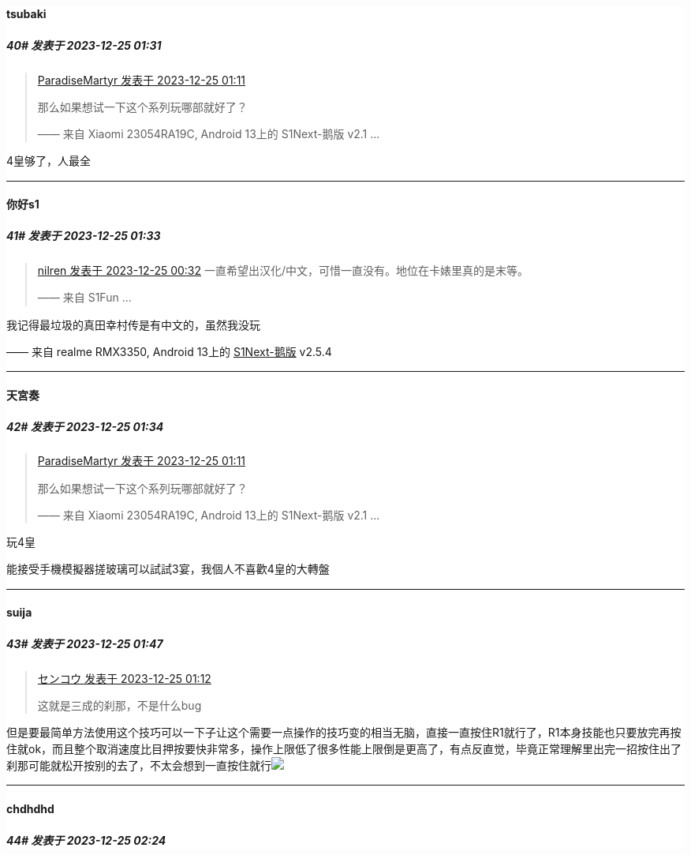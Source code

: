 ####  tsubaki  
##### 40#       发表于 2023-12-25 01:31

<blockquote><a href="httphttps://bbs.saraba1st.com/2b/forum.php?mod=redirect&amp;goto=findpost&amp;pid=63430202&amp;ptid=2165298" target="_blank">ParadiseMartyr 发表于 2023-12-25 01:11</a>

那么如果想试一下这个系列玩哪部就好了？

—— 来自 Xiaomi 23054RA19C, Android 13上的 S1Next-鹅版 v2.1 ...</blockquote>
4皇够了，人最全


*****

####  你好s1  
##### 41#       发表于 2023-12-25 01:33

<blockquote><a href="httphttps://bbs.saraba1st.com/2b/forum.php?mod=redirect&amp;goto=findpost&amp;pid=63430017&amp;ptid=2165298" target="_blank">nilren 发表于 2023-12-25 00:32</a>
一直希望出汉化/中文，可惜一直没有。地位在卡婊里真的是末等。

—— 来自 S1Fun ...</blockquote>
我记得最垃圾的真田幸村传是有中文的，虽然我没玩

—— 来自 realme RMX3350, Android 13上的 [S1Next-鹅版](https://github.com/ykrank/S1-Next/releases) v2.5.4

*****

####  天宮奏  
##### 42#       发表于 2023-12-25 01:34

<blockquote><a href="httphttps://bbs.saraba1st.com/2b/forum.php?mod=redirect&amp;goto=findpost&amp;pid=63430202&amp;ptid=2165298" target="_blank">ParadiseMartyr 发表于 2023-12-25 01:11</a>

那么如果想试一下这个系列玩哪部就好了？

—— 来自 Xiaomi 23054RA19C, Android 13上的 S1Next-鹅版 v2.1 ...</blockquote>
玩4皇

能接受手機模擬器搓玻璃可以試試3宴，我個人不喜歡4皇的大轉盤

*****

####  suija  
##### 43#       发表于 2023-12-25 01:47

<blockquote><a href="httphttps://bbs.saraba1st.com/2b/forum.php?mod=redirect&amp;goto=findpost&amp;pid=63430206&amp;ptid=2165298" target="_blank">センコウ 发表于 2023-12-25 01:12</a>

这就是三成的刹那，不是什么bug</blockquote>
但是要最简单方法使用这个技巧可以一下子让这个需要一点操作的技巧变的相当无脑，直接一直按住R1就行了，R1本身技能也只要放完再按住就ok，而且整个取消速度比目押按要快非常多，操作上限低了很多性能上限倒是更高了，有点反直觉，毕竟正常理解里出完一招按住出了刹那可能就松开按别的去了，不太会想到一直按住就行<img src="https://static.saraba1st.com/image/smiley/face2017/068.png" referrerpolicy="no-referrer">

*****

####  chdhdhd  
##### 44#       发表于 2023-12-25 02:24
